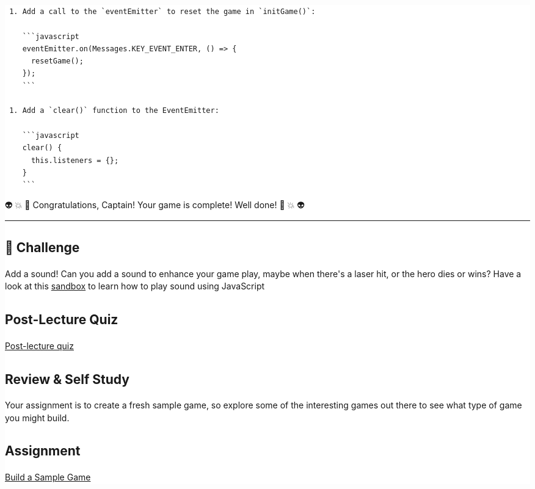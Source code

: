      1. Add a call to the `eventEmitter` to reset the game in `initGame()`:

        ```javascript
        eventEmitter.on(Messages.KEY_EVENT_ENTER, () => {
          resetGame();
        });
        ```

     1. Add a `clear()` function to the EventEmitter:

        ```javascript
        clear() {
          this.listeners = {};
        }
        ```

👽 💥 🚀 Congratulations, Captain! Your game is complete! Well done! 🚀 💥 👽

---

## 🚀 Challenge

Add a sound! Can you add a sound to enhance your game play, maybe when there's a laser hit, or the hero dies or wins? Have a look at this [sandbox](https://www.w3schools.com/jsref/tryit.asp?filename=tryjsref_audio_play) to learn how to play sound using JavaScript

## Post-Lecture Quiz

[Post-lecture quiz](https://ashy-river-0debb7803.1.azurestaticapps.net/quiz/40)

## Review & Self Study

Your assignment is to create a fresh sample game, so explore some of the interesting games out there to see what type of game you might build.

## Assignment

[Build a Sample Game](assignment.md)
